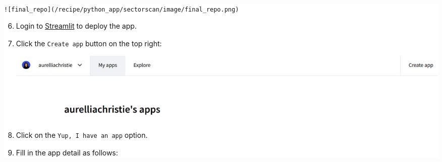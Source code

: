     ![final_repo](/recipe/python_app/sectorscan/image/final_repo.png)

6. Login to [Streamlit](https://authkit.streamlit.io/) to deploy the app. 
7. Click the `Create app` button on the top right:

    ![create_streamlit](/recipe/python_app/sectorscan/image/create_streamlit.png)

8. Click on the `Yup, I have an app` option.
9. Fill in the app detail as follows:
    